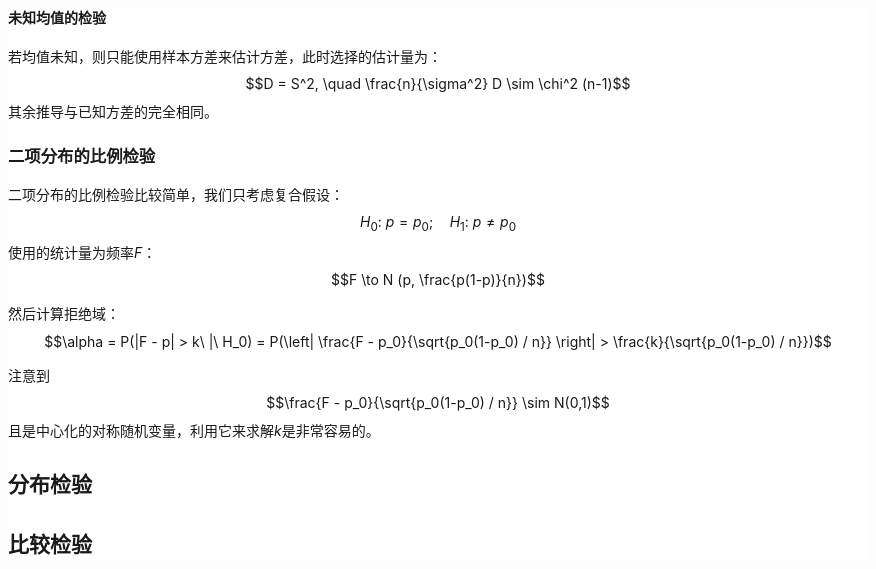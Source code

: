 #### 未知均值的检验

若均值未知，则只能使用样本方差来估计方差，此时选择的估计量为：
$$D = S^2, \quad \frac{n}{\sigma^2} D \sim \chi^2 (n-1)$$
其余推导与已知方差的完全相同。

### 二项分布的比例检验

二项分布的比例检验比较简单，我们只考虑复合假设：
$$H_0:\ p = p_0; \quad H_1:\ p \neq p_0$$
使用的统计量为频率$F$：
$$F \to N (p, \frac{p(1-p)}{n})$$

然后计算拒绝域：
$$\alpha = P(|F - p| > k\ |\ H_0) = P(\left| \frac{F - p_0}{\sqrt{p_0(1-p_0) / n}} \right| > \frac{k}{\sqrt{p_0(1-p_0) / n}})$$

注意到
$$\frac{F - p_0}{\sqrt{p_0(1-p_0) / n}} \sim N(0,1)$$
且是中心化的对称随机变量，利用它来求解$k$是非常容易的。

## 分布检验

## 比较检验
